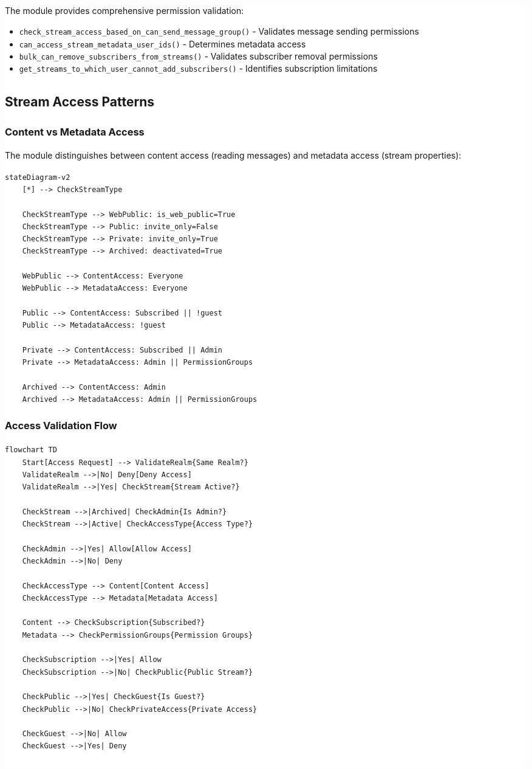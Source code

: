 The module provides comprehensive permission validation:

- `check_stream_access_based_on_can_send_message_group()` - Validates message sending permissions
- `can_access_stream_metadata_user_ids()` - Determines metadata access
- `bulk_can_remove_subscribers_from_streams()` - Validates subscriber removal permissions
- `get_streams_to_which_user_cannot_add_subscribers()` - Identifies subscription limitations

## Stream Access Patterns

### Content vs Metadata Access

The module distinguishes between content access (reading messages) and metadata access (stream properties):

```mermaid
stateDiagram-v2
    [*] --> CheckStreamType
    
    CheckStreamType --> WebPublic: is_web_public=True
    CheckStreamType --> Public: invite_only=False
    CheckStreamType --> Private: invite_only=True
    CheckStreamType --> Archived: deactivated=True
    
    WebPublic --> ContentAccess: Everyone
    WebPublic --> MetadataAccess: Everyone
    
    Public --> ContentAccess: Subscribed || !guest
    Public --> MetadataAccess: !guest
    
    Private --> ContentAccess: Subscribed || Admin
    Private --> MetadataAccess: Admin || PermissionGroups
    
    Archived --> ContentAccess: Admin
    Archived --> MetadataAccess: Admin || PermissionGroups
```

### Access Validation Flow

```mermaid
flowchart TD
    Start[Access Request] --> ValidateRealm{Same Realm?}
    ValidateRealm -->|No| Deny[Deny Access]
    ValidateRealm -->|Yes| CheckStream{Stream Active?}
    
    CheckStream -->|Archived| CheckAdmin{Is Admin?}
    CheckStream -->|Active| CheckAccessType{Access Type?}
    
    CheckAdmin -->|Yes| Allow[Allow Access]
    CheckAdmin -->|No| Deny
    
    CheckAccessType --> Content[Content Access]
    CheckAccessType --> Metadata[Metadata Access]
    
    Content --> CheckSubscription{Subscribed?}
    Metadata --> CheckPermissionGroups{Permission Groups}
    
    CheckSubscription -->|Yes| Allow
    CheckSubscription -->|No| CheckPublic{Public Stream?}
    
    CheckPublic -->|Yes| CheckGuest{Is Guest?}
    CheckPublic -->|No| CheckPrivateAccess{Private Access}
    
    CheckGuest -->|No| Allow
    CheckGuest -->|Yes| Deny
    
```